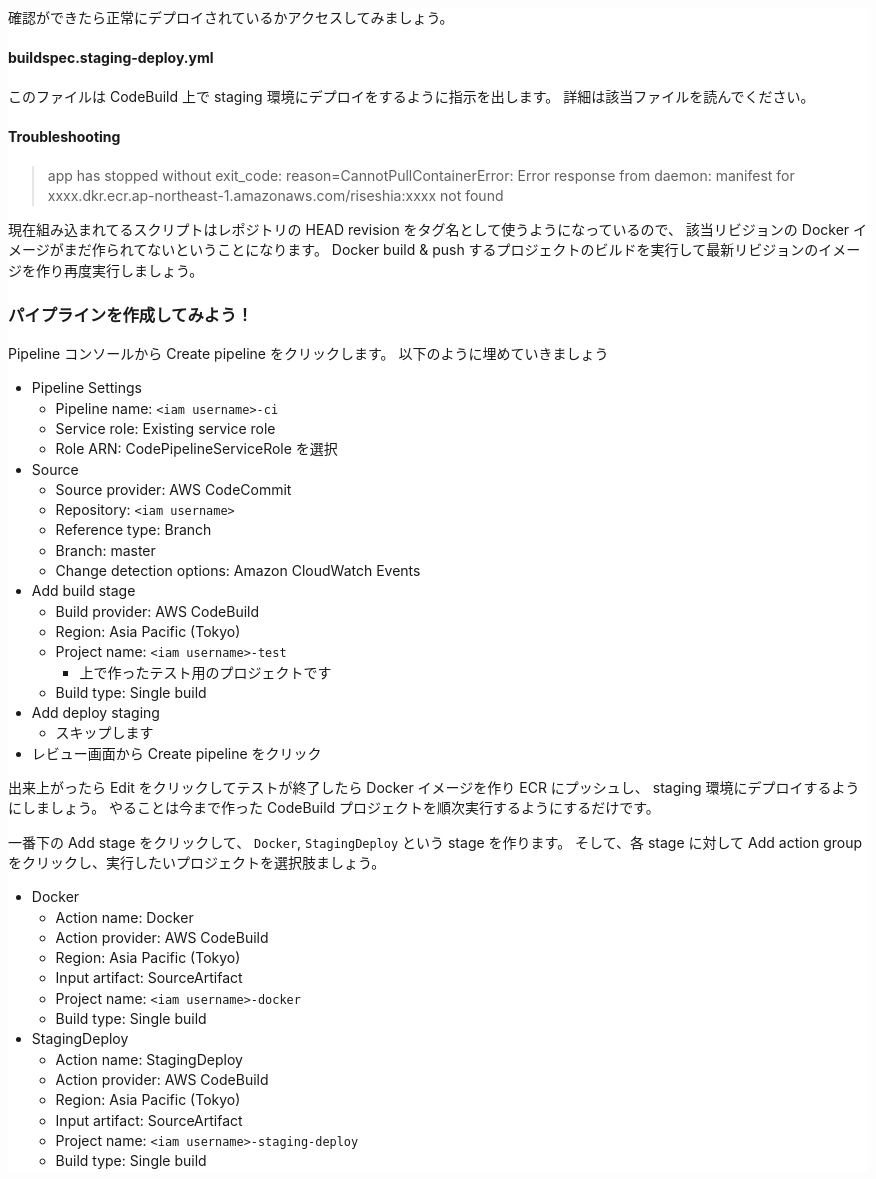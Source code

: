 確認ができたら正常にデプロイされているかアクセスしてみましょう。

#### buildspec.staging-deploy.yml

このファイルは CodeBuild 上で staging 環境にデプロイをするように指示を出します。
詳細は該当ファイルを読んでください。

#### Troubleshooting

> app has stopped without exit_code: reason=CannotPullContainerError: Error response from daemon: manifest for xxxx.dkr.ecr.ap-northeast-1.amazonaws.com/riseshia:xxxx not found

現在組み込まれてるスクリプトはレポジトリの HEAD revision をタグ名として使うようになっているので、
該当リビジョンの Docker イメージがまだ作られてないということになります。
Docker build & push するプロジェクトのビルドを実行して最新リビジョンのイメージを作り再度実行しましょう。

### パイプラインを作成してみよう！

Pipeline コンソールから Create pipeline をクリックします。
以下のように埋めていきましょう

- Pipeline Settings
  - Pipeline name: `<iam username>-ci`
  - Service role: Existing service role
  - Role ARN: CodePipelineServiceRole を選択
- Source
  - Source provider: AWS CodeCommit
  - Repository: `<iam username>`
  - Reference type: Branch
  - Branch: master
  - Change detection options: Amazon CloudWatch Events
- Add build stage
  - Build provider: AWS CodeBuild
  - Region: Asia Pacific (Tokyo)
  - Project name: `<iam username>-test`
  	- 上で作ったテスト用のプロジェクトです
  - Build type: Single build
- Add deploy staging
  - スキップします
- レビュー画面から Create pipeline をクリック

出来上がったら Edit をクリックしてテストが終了したら Docker イメージを作り ECR にプッシュし、 staging 環境にデプロイするようにしましょう。
やることは今まで作った CodeBuild プロジェクトを順次実行するようにするだけです。

一番下の Add stage をクリックして、 `Docker`, `StagingDeploy` という stage を作ります。
そして、各 stage に対して Add action group をクリックし、実行したいプロジェクトを選択肢ましょう。

- Docker
  - Action name: Docker
  - Action provider: AWS CodeBuild
  - Region: Asia Pacific (Tokyo)
  - Input artifact: SourceArtifact
  - Project name: `<iam username>-docker`
  - Build type: Single build
- StagingDeploy
  - Action name: StagingDeploy
  - Action provider: AWS CodeBuild
  - Region: Asia Pacific (Tokyo)
  - Input artifact: SourceArtifact
  - Project name: `<iam username>-staging-deploy`
  - Build type: Single build
